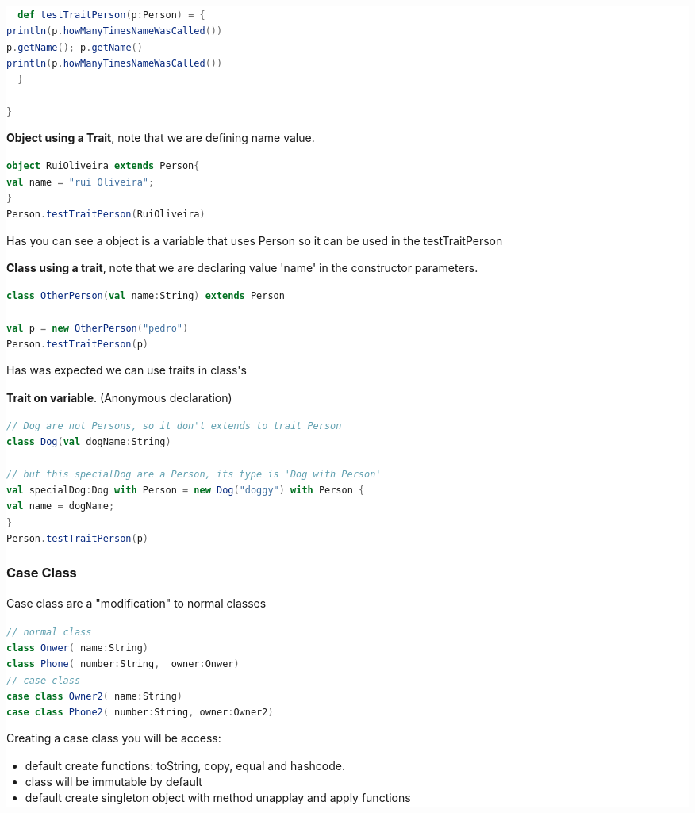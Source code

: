~~~~~scala
  def testTraitPerson(p:Person) = {
println(p.howManyTimesNameWasCalled())
p.getName(); p.getName()
println(p.howManyTimesNameWasCalled())
  }
  
}
~~~~~ 

**Object using a Trait**, note that we are defining name value.
~~~~~scala
object RuiOliveira extends Person{
val name = "rui Oliveira";
}
Person.testTraitPerson(RuiOliveira)
~~~~~
Has you can see a object is a variable that uses Person so it can be used in the testTraitPerson

**Class using a trait**, note that we are declaring value 'name' in the constructor parameters.
~~~~~scala
class OtherPerson(val name:String) extends Person

val p = new OtherPerson("pedro")
Person.testTraitPerson(p)
~~~~~

Has was expected we can use traits in class's


**Trait on variable**. (Anonymous declaration) 
~~~~scala
// Dog are not Persons, so it don't extends to trait Person
class Dog(val dogName:String)

// but this specialDog are a Person, its type is 'Dog with Person'
val specialDog:Dog with Person = new Dog("doggy") with Person {
val name = dogName;
}
Person.testTraitPerson(p)
~~~~

<a name="case-class"></a>
### Case Class

Case class are a "modification" to normal classes
~~~~~scala
// normal class
class Onwer( name:String)
class Phone( number:String,  owner:Onwer)
// case class
case class Owner2( name:String)
case class Phone2( number:String, owner:Owner2)
~~~~~

Creating a case class you will be access:
  * default create functions: toString, copy, equal and hashcode.
  * class will be immutable by default
  * default create singleton object with method unapplay and apply functions

